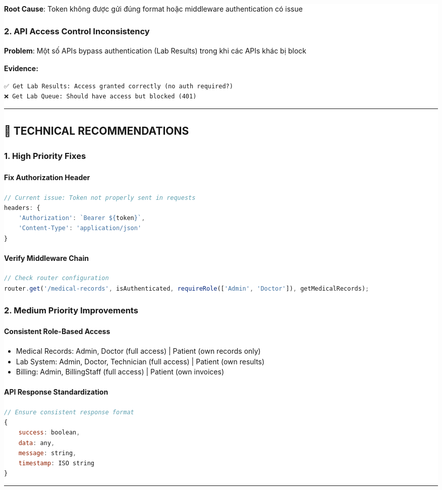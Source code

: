 **Root Cause**: Token không được gửi đúng format hoặc middleware authentication có issue

### 2. **API Access Control Inconsistency**
**Problem**: Một số APIs bypass authentication (Lab Results) trong khi các APIs khác bị block

**Evidence:**
```
✅ Get Lab Results: Access granted correctly (no auth required?)
❌ Get Lab Queue: Should have access but blocked (401)
```

---

## 🔧 TECHNICAL RECOMMENDATIONS

### 1. **High Priority Fixes**

#### Fix Authorization Header
```javascript
// Current issue: Token not properly sent in requests
headers: {
    'Authorization': `Bearer ${token}`,
    'Content-Type': 'application/json'
}
```

#### Verify Middleware Chain
```javascript
// Check router configuration
router.get('/medical-records', isAuthenticated, requireRole(['Admin', 'Doctor']), getMedicalRecords);
```

### 2. **Medium Priority Improvements**

#### Consistent Role-Based Access
- Medical Records: Admin, Doctor (full access) | Patient (own records only)
- Lab System: Admin, Doctor, Technician (full access) | Patient (own results)
- Billing: Admin, BillingStaff (full access) | Patient (own invoices)

#### API Response Standardization
```javascript
// Ensure consistent response format
{
    success: boolean,
    data: any,
    message: string,
    timestamp: ISO string
}
```

---
